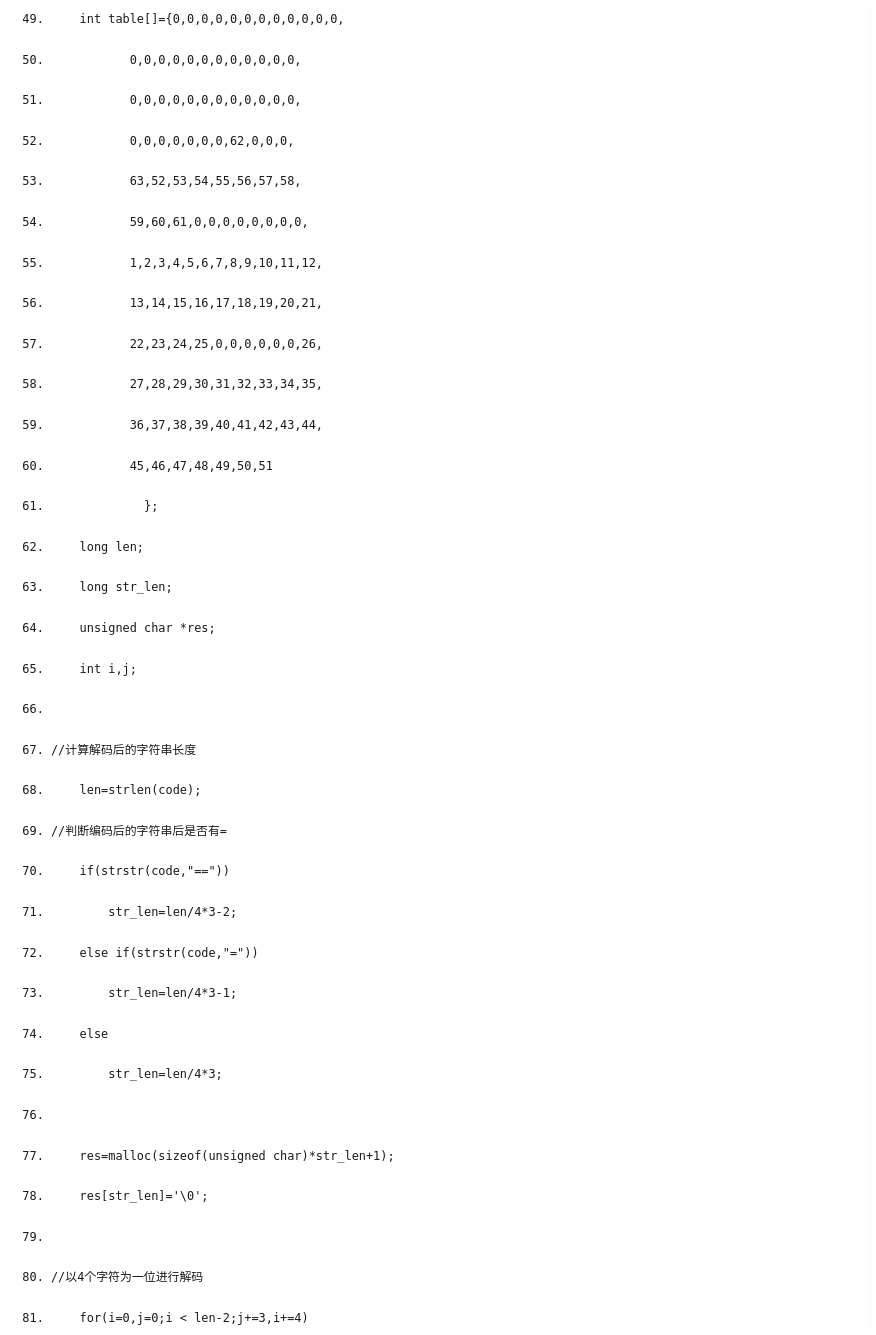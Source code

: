       49.     int table[]={0,0,0,0,0,0,0,0,0,0,0,0,
    
      50.     		 0,0,0,0,0,0,0,0,0,0,0,0,
    
      51.     		 0,0,0,0,0,0,0,0,0,0,0,0,
    
      52.     		 0,0,0,0,0,0,0,62,0,0,0,
    
      53.     		 63,52,53,54,55,56,57,58,
    
      54.     		 59,60,61,0,0,0,0,0,0,0,0,
    
      55.     		 1,2,3,4,5,6,7,8,9,10,11,12,
    
      56.     		 13,14,15,16,17,18,19,20,21,
    
      57.     		 22,23,24,25,0,0,0,0,0,0,26,
    
      58.     		 27,28,29,30,31,32,33,34,35,
    
      59.     		 36,37,38,39,40,41,42,43,44,
    
      60.     		 45,46,47,48,49,50,51
    
      61.     	       };  
    
      62.     long len;  
    
      63.     long str_len;  
    
      64.     unsigned char *res;  
    
      65.     int i,j;  
    
      66.   
    
      67. //计算解码后的字符串长度  
    
      68.     len=strlen(code);  
    
      69. //判断编码后的字符串后是否有=  
    
      70.     if(strstr(code,"=="))  
    
      71.         str_len=len/4*3-2;  
    
      72.     else if(strstr(code,"="))  
    
      73.         str_len=len/4*3-1;  
    
      74.     else  
    
      75.         str_len=len/4*3;  
    
      76.   
    
      77.     res=malloc(sizeof(unsigned char)*str_len+1);  
    
      78.     res[str_len]='\0';  
    
      79.   
    
      80. //以4个字符为一位进行解码  
    
      81.     for(i=0,j=0;i < len-2;j+=3,i+=4)  
    